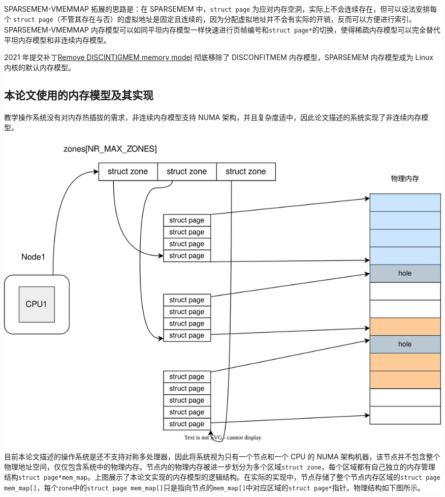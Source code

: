 SPARSEMEM-VMEMMAP 拓展的思路是：在 SPARSEMEM 中，`struct page` 为应对内存空洞，实际上不会连续存在，但可以设法安排每个 `struct page`（不管其存在与否）的虚拟地址是固定且连续的，因为分配虚拟地址并不会有实际的开销，反而可以方便进行索引。SPARSEMEM-VMEMMAP 内存模型可以如同平坦内存模型一样快速进行页帧编号和`struct page*`的切换，使得稀疏内存模型可以完全替代平坦内存模型和非连续内存模型。

2021 年提交补丁[Remove DISCINTIGMEM memory model](https://lwn.net/Articles/858333) 彻底移除了 DISCONFITMEM 内存模型，SPARSEMEM 内存模型成为 Linux 内核的默认内存模型。

## 本论文使用的内存模型及其实现

教学操作系统没有对内存热插拔的需求，非连续内存模型支持 NUMA 架构，并且复杂度适中，因此论文描述的系统实现了非连续内存模型。

![本论文实现的内存模型的逻辑结构](images/lzuos-memory-model.drawio.svg)

目前本论文描述的操作系统是还不支持对称多处理器，因此将系统视为只有一个节点和一个 CPU 的 NUMA 架构机器，该节点并不包含整个物理地址空间，仅仅包含系统中的物理内存。节点内的物理内存被进一步划分为多个区域`struct zone`，每个区域都有自己独立的内存管理结构`struct page*mem_map`。上图展示了本论文实现的内存模型的逻辑结构。在实际的实现中，节点存储了整个节点内存区域的`struct page mem_map[]`，每个`zone`中的`struct page mem_map[]`只是指向节点的`mem_map[]`中对应区域的`struct page*`指针。物理结构如下图所示。

